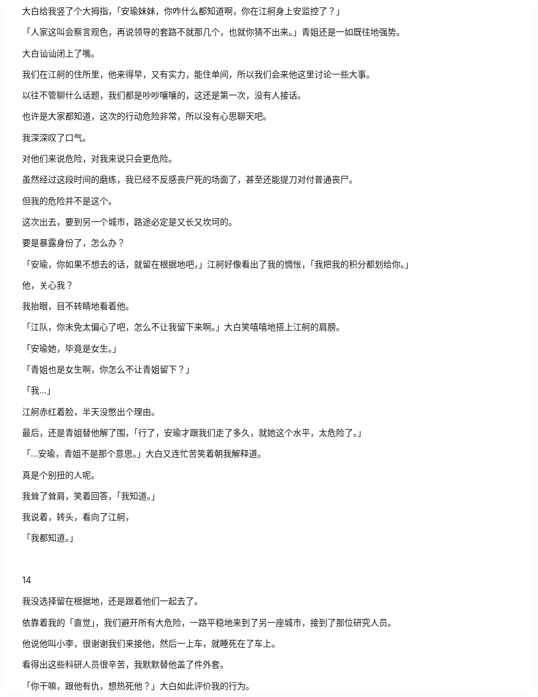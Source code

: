 &emsp;&emsp;大白给我竖了个大拇指，「安瑜妹妹，你咋什么都知道啊，你在江舸身上安监控了？」  
  
&emsp;&emsp;「人家这叫会察言观色，再说领导的套路不就那几个，也就你猜不出来。」青姐还是一如既往地强势。  
  
&emsp;&emsp;大白讪讪闭上了嘴。  
  
&emsp;&emsp;我们在江舸的住所里，他来得早，又有实力，能住单间，所以我们会来他这里讨论一些大事。  
  
&emsp;&emsp;以往不管聊什么话题，我们都是吵吵嚷嚷的，这还是第一次，没有人接话。  
  
&emsp;&emsp;也许是大家都知道，这次的行动危险非常，所以没有心思聊天吧。  
  
&emsp;&emsp;我深深叹了口气。  
  
&emsp;&emsp;对他们来说危险，对我来说只会更危险。  
  
&emsp;&emsp;虽然经过这段时间的磨练，我已经不反感丧尸死的场面了，甚至还能提刀对付普通丧尸。  
  
&emsp;&emsp;但我的危险并不是这个。  
  
&emsp;&emsp;这次出去，要到另一个城市，路途必定是又长又坎坷的。  
  
&emsp;&emsp;要是暴露身份了，怎么办？  
  
&emsp;&emsp;「安瑜，你如果不想去的话，就留在根据地吧，」江舸好像看出了我的惆怅，「我把我的积分都划给你。」  
  
&emsp;&emsp;他，关心我？  
  
&emsp;&emsp;我抬眼，目不转睛地看着他。  
  
&emsp;&emsp;「江队，你未免太偏心了吧，怎么不让我留下来啊。」大白笑嘻嘻地搭上江舸的肩膀。  
  
&emsp;&emsp;「安瑜她，毕竟是女生。」  
  
&emsp;&emsp;「青姐也是女生啊，你怎么不让青姐留下？」  
  
&emsp;&emsp;「我...」  
  
&emsp;&emsp;江舸赤红着脸，半天没憋出个理由。  
  
&emsp;&emsp;最后，还是青姐替他解了围，「行了，安瑜才跟我们走了多久，就她这个水平，太危险了。」  
  
&emsp;&emsp;「...安瑜，青姐不是那个意思。」大白又连忙苦笑着朝我解释道。  
  
&emsp;&emsp;真是个别扭的人呢。  
  
&emsp;&emsp;我耸了耸肩，笑着回答，「我知道。」  
  
&emsp;&emsp;我说着，转头，看向了江舸，  
  
&emsp;&emsp;「我都知道。」  
  
&emsp;&emsp;   
  
&emsp;&emsp;14  
  
&emsp;&emsp;我没选择留在根据地，还是跟着他们一起去了。  
  
&emsp;&emsp;依靠着我的「直觉」，我们避开所有大危险，一路平稳地来到了另一座城市，接到了那位研究人员。  
  
&emsp;&emsp;他说他叫小李，很谢谢我们来接他，然后一上车，就睡死在了车上。  
  
&emsp;&emsp;看得出这些科研人员很辛苦，我默默替他盖了件外套。  
  
&emsp;&emsp;「你干嘛，跟他有仇，想热死他？」大白如此评价我的行为。  
  